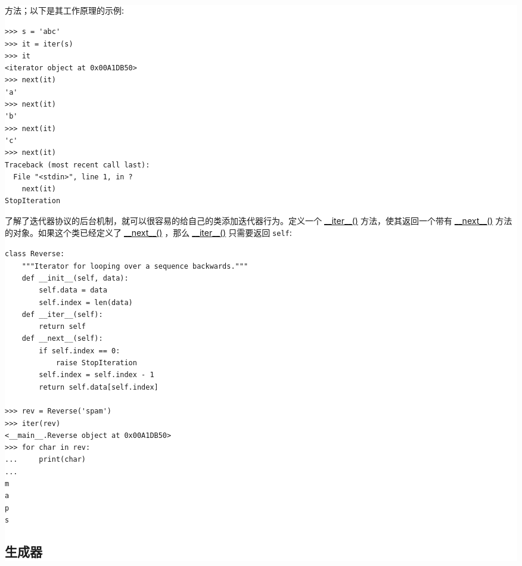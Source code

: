 方法；以下是其工作原理的示例:

    >>> s = 'abc'
    >>> it = iter(s)
    >>> it
    <iterator object at 0x00A1DB50>
    >>> next(it)
    'a'
    >>> next(it)
    'b'
    >>> next(it)
    'c'
    >>> next(it)
    Traceback (most recent call last):
      File "<stdin>", line 1, in ?
        next(it)
    StopIteration

了解了迭代器协议的后台机制，就可以很容易的给自己的类添加迭代器行为。定义一个
[\_\_iter\_\_()](https://docs.python.org/3/reference/datamodel.html#object.__iter__)
方法，使其返回一个带有
[\_\_next\_\_()](https://docs.python.org/3/library/stdtypes.html#iterator.__next__)
方法的对象。如果这个类已经定义了
[\_\_next\_\_()](https://docs.python.org/3/library/stdtypes.html#iterator.__next__)
，那么
[\_\_iter\_\_()](https://docs.python.org/3/reference/datamodel.html#object.__iter__)
只需要返回 `self`:

    class Reverse:
        """Iterator for looping over a sequence backwards."""
        def __init__(self, data):
            self.data = data
            self.index = len(data)
        def __iter__(self):
            return self
        def __next__(self):
            if self.index == 0:
                raise StopIteration
            self.index = self.index - 1
            return self.data[self.index]

    >>> rev = Reverse('spam')
    >>> iter(rev)
    <__main__.Reverse object at 0x00A1DB50>
    >>> for char in rev:
    ...     print(char)
    ...
    m
    a
    p
    s

生成器
------


[^1]: 有一个例外。模块对象有一个隐秘的只读对象，名为 \_\_dict\_\_